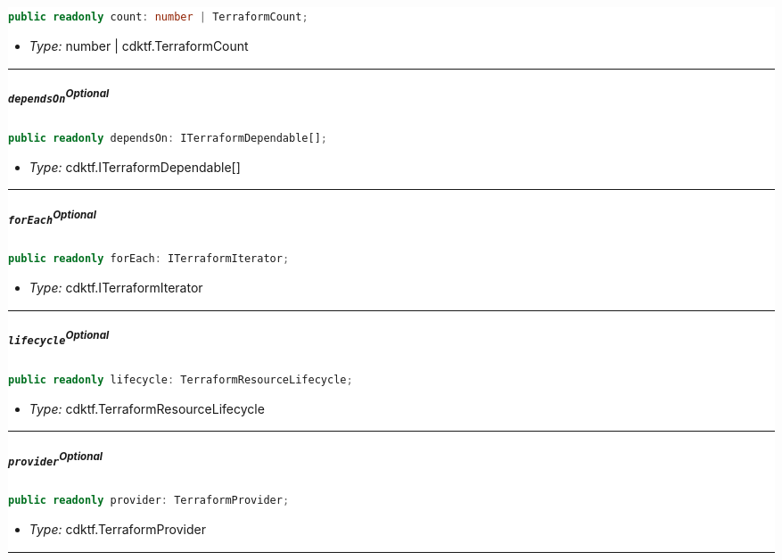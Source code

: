 ```typescript
public readonly count: number | TerraformCount;
```

- *Type:* number | cdktf.TerraformCount

---

##### `dependsOn`<sup>Optional</sup> <a name="dependsOn" id="rhizo-co-terraform-provider-oci.dataOciDatabasePluggableDatabases.DataOciDatabasePluggableDatabasesConfig.property.dependsOn"></a>

```typescript
public readonly dependsOn: ITerraformDependable[];
```

- *Type:* cdktf.ITerraformDependable[]

---

##### `forEach`<sup>Optional</sup> <a name="forEach" id="rhizo-co-terraform-provider-oci.dataOciDatabasePluggableDatabases.DataOciDatabasePluggableDatabasesConfig.property.forEach"></a>

```typescript
public readonly forEach: ITerraformIterator;
```

- *Type:* cdktf.ITerraformIterator

---

##### `lifecycle`<sup>Optional</sup> <a name="lifecycle" id="rhizo-co-terraform-provider-oci.dataOciDatabasePluggableDatabases.DataOciDatabasePluggableDatabasesConfig.property.lifecycle"></a>

```typescript
public readonly lifecycle: TerraformResourceLifecycle;
```

- *Type:* cdktf.TerraformResourceLifecycle

---

##### `provider`<sup>Optional</sup> <a name="provider" id="rhizo-co-terraform-provider-oci.dataOciDatabasePluggableDatabases.DataOciDatabasePluggableDatabasesConfig.property.provider"></a>

```typescript
public readonly provider: TerraformProvider;
```

- *Type:* cdktf.TerraformProvider

---
